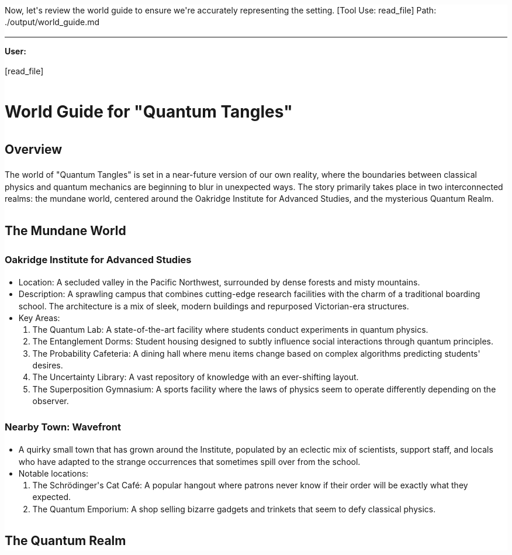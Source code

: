 Now, let's review the world guide to ensure we're accurately representing the setting.
</thinking>
[Tool Use: read_file]
Path: ./output/world_guide.md

---

**User:**

[read_file]
# World Guide for "Quantum Tangles"

## Overview
The world of "Quantum Tangles" is set in a near-future version of our own reality, where the boundaries between classical physics and quantum mechanics are beginning to blur in unexpected ways. The story primarily takes place in two interconnected realms: the mundane world, centered around the Oakridge Institute for Advanced Studies, and the mysterious Quantum Realm.

## The Mundane World

### Oakridge Institute for Advanced Studies
- Location: A secluded valley in the Pacific Northwest, surrounded by dense forests and misty mountains.
- Description: A sprawling campus that combines cutting-edge research facilities with the charm of a traditional boarding school. The architecture is a mix of sleek, modern buildings and repurposed Victorian-era structures.
- Key Areas:
  1. The Quantum Lab: A state-of-the-art facility where students conduct experiments in quantum physics.
  2. The Entanglement Dorms: Student housing designed to subtly influence social interactions through quantum principles.
  3. The Probability Cafeteria: A dining hall where menu items change based on complex algorithms predicting students' desires.
  4. The Uncertainty Library: A vast repository of knowledge with an ever-shifting layout.
  5. The Superposition Gymnasium: A sports facility where the laws of physics seem to operate differently depending on the observer.

### Nearby Town: Wavefront
- A quirky small town that has grown around the Institute, populated by an eclectic mix of scientists, support staff, and locals who have adapted to the strange occurrences that sometimes spill over from the school.
- Notable locations:
  1. The Schrödinger's Cat Café: A popular hangout where patrons never know if their order will be exactly what they expected.
  2. The Quantum Emporium: A shop selling bizarre gadgets and trinkets that seem to defy classical physics.

## The Quantum Realm
